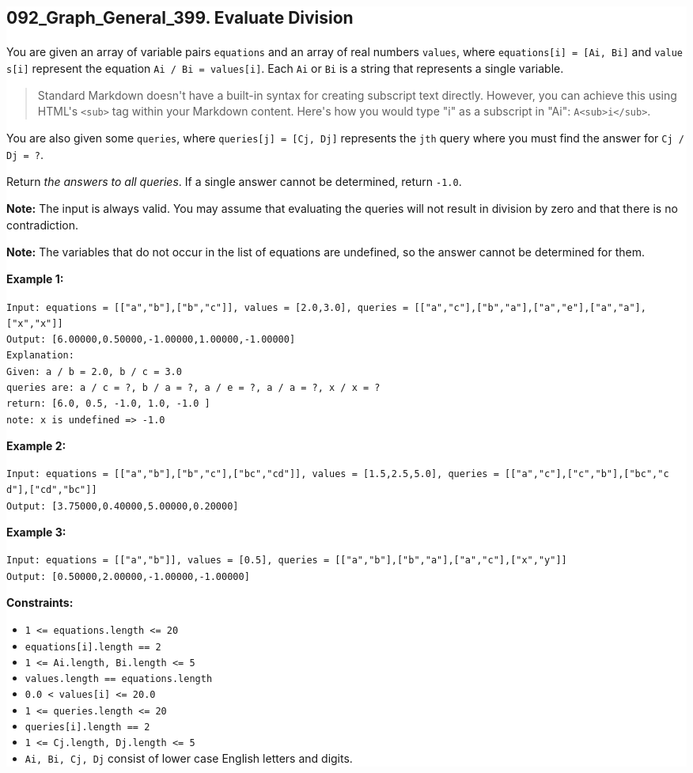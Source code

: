 ## 092_Graph_General_399. Evaluate Division

You are given an array of variable pairs `equations` and an array of real numbers `values`, where `equations[i] = [Ai, Bi]` and `values[i]` represent the equation `Ai / Bi = values[i]`. Each `Ai` or `Bi` is a string that represents a single variable.

> Standard Markdown doesn't have a built-in syntax for creating subscript text directly. However, you can achieve this using HTML's `<sub>` tag within your Markdown content. Here's how you would type "i" as a subscript in "Ai": `A<sub>i</sub>`.

You are also given some `queries`, where `queries[j] = [Cj, Dj]` represents the `jth` query where you must find the answer for `Cj / Dj = ?`.

Return *the answers to all queries*. If a single answer cannot be determined, return `-1.0`.

**Note:** The input is always valid. You may assume that evaluating the queries will not result in division by zero and that there is no contradiction.

**Note:** The variables that do not occur in the list of equations are undefined, so the answer cannot be determined for them.

 

**Example 1:**

```
Input: equations = [["a","b"],["b","c"]], values = [2.0,3.0], queries = [["a","c"],["b","a"],["a","e"],["a","a"],["x","x"]]
Output: [6.00000,0.50000,-1.00000,1.00000,-1.00000]
Explanation: 
Given: a / b = 2.0, b / c = 3.0
queries are: a / c = ?, b / a = ?, a / e = ?, a / a = ?, x / x = ? 
return: [6.0, 0.5, -1.0, 1.0, -1.0 ]
note: x is undefined => -1.0
```

**Example 2:**

```
Input: equations = [["a","b"],["b","c"],["bc","cd"]], values = [1.5,2.5,5.0], queries = [["a","c"],["c","b"],["bc","cd"],["cd","bc"]]
Output: [3.75000,0.40000,5.00000,0.20000]
```

**Example 3:**

```
Input: equations = [["a","b"]], values = [0.5], queries = [["a","b"],["b","a"],["a","c"],["x","y"]]
Output: [0.50000,2.00000,-1.00000,-1.00000]
```

 

**Constraints:**

- `1 <= equations.length <= 20`
- `equations[i].length == 2`
- `1 <= Ai.length, Bi.length <= 5`
- `values.length == equations.length`
- `0.0 < values[i] <= 20.0`
- `1 <= queries.length <= 20`
- `queries[i].length == 2`
- `1 <= Cj.length, Dj.length <= 5`
- `Ai, Bi, Cj, Dj` consist of lower case English letters and digits.
